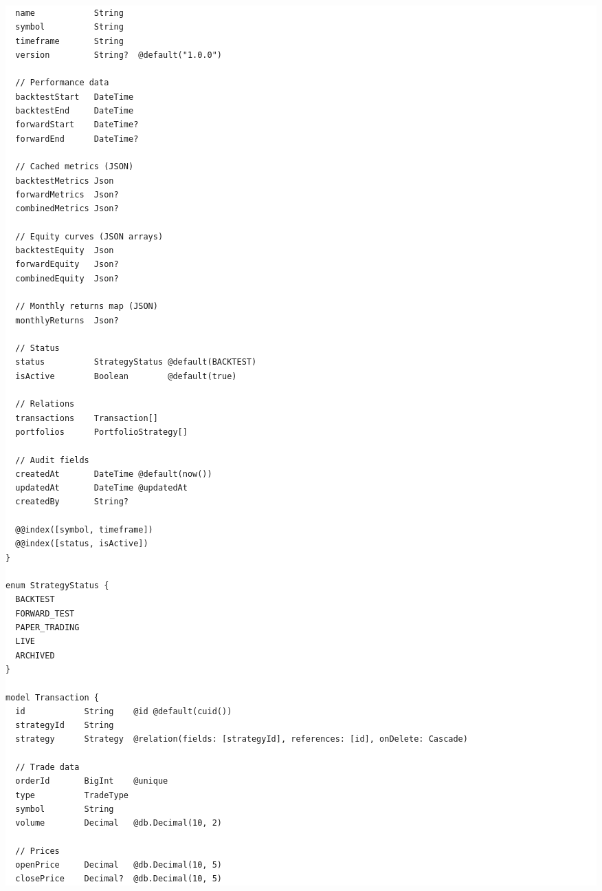 ```prisma
  name            String
  symbol          String
  timeframe       String
  version         String?  @default("1.0.0")
  
  // Performance data
  backtestStart   DateTime
  backtestEnd     DateTime
  forwardStart    DateTime?
  forwardEnd      DateTime?
  
  // Cached metrics (JSON)
  backtestMetrics Json
  forwardMetrics  Json?
  combinedMetrics Json?
  
  // Equity curves (JSON arrays)
  backtestEquity  Json
  forwardEquity   Json?
  combinedEquity  Json?
  
  // Monthly returns map (JSON)
  monthlyReturns  Json?
  
  // Status
  status          StrategyStatus @default(BACKTEST)
  isActive        Boolean        @default(true)
  
  // Relations
  transactions    Transaction[]
  portfolios      PortfolioStrategy[]
  
  // Audit fields
  createdAt       DateTime @default(now())
  updatedAt       DateTime @updatedAt
  createdBy       String?
  
  @@index([symbol, timeframe])
  @@index([status, isActive])
}

enum StrategyStatus {
  BACKTEST
  FORWARD_TEST
  PAPER_TRADING
  LIVE
  ARCHIVED
}

model Transaction {
  id            String    @id @default(cuid())
  strategyId    String
  strategy      Strategy  @relation(fields: [strategyId], references: [id], onDelete: Cascade)
  
  // Trade data
  orderId       BigInt    @unique
  type          TradeType
  symbol        String
  volume        Decimal   @db.Decimal(10, 2)
  
  // Prices
  openPrice     Decimal   @db.Decimal(10, 5)
  closePrice    Decimal?  @db.Decimal(10, 5)
```